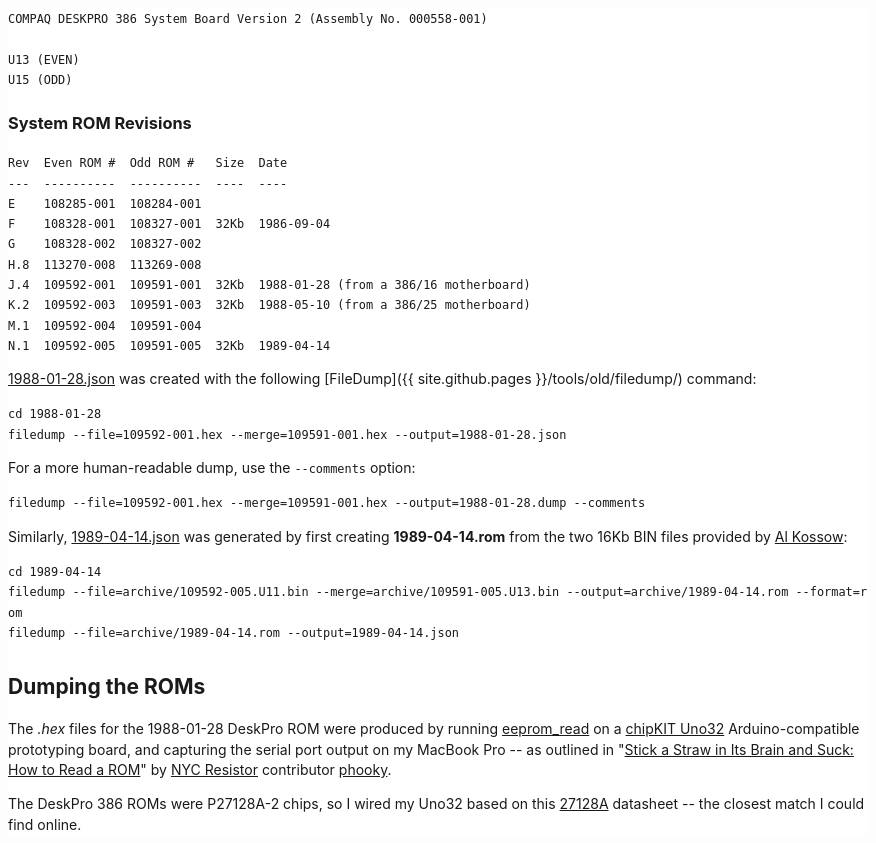     COMPAQ DESKPRO 386 System Board Version 2 (Assembly No. 000558-001)
    
    U13 (EVEN)
    U15 (ODD)

### System ROM Revisions

	Rev  Even ROM #  Odd ROM #   Size  Date
	---  ----------  ----------  ----  ----
	E    108285-001  108284-001
	F    108328-001  108327-001  32Kb  1986-09-04
	G    108328-002  108327-002
	H.8  113270-008  113269-008
	J.4  109592-001  109591-001  32Kb  1988-01-28 (from a 386/16 motherboard)
	K.2  109592-003  109591-003  32Kb  1988-05-10 (from a 386/25 motherboard)
	M.1  109592-004  109591-004
	N.1  109592-005  109591-005  32Kb  1989-04-14	

[1988-01-28.json](1988-01-28/1988-01-28.json) was created with the following [FileDump]({{ site.github.pages }}/tools/old/filedump/) command:

	cd 1988-01-28
	filedump --file=109592-001.hex --merge=109591-001.hex --output=1988-01-28.json

For a more human-readable dump, use the `--comments` option:

	filedump --file=109592-001.hex --merge=109591-001.hex --output=1988-01-28.dump --comments

Similarly, [1989-04-14.json](1989-04-14/1989-04-14.json) was generated by first creating **1989-04-14.rom**
from the two 16Kb BIN files provided by [Al Kossow](http://www.vintage-computer.com/vcforum/member.php?2256-Al-Kossow):

	cd 1989-04-14
	filedump --file=archive/109592-005.U11.bin --merge=archive/109591-005.U13.bin --output=archive/1989-04-14.rom --format=rom
	filedump --file=archive/1989-04-14.rom --output=1989-04-14.json

## Dumping the ROMs

The *.hex* files for the 1988-01-28 DeskPro ROM were produced by running
[eeprom_read](http://github.com/phooky/PROM/blob/master/tools/eeprom_read/eeprom_read.pde)
on a [chipKIT Uno32](http://www.digilentinc.com/Products/Detail.cfm?NavPath=2,892,893&Prod=CHIPKIT-UNO32)
Arduino-compatible prototyping board, and capturing the serial port output on my MacBook Pro -- as outlined in
"[Stick a Straw in Its Brain and Suck: How to Read a ROM](http://www.nycresistor.com/2012/07/07/stick-a-straw-in-its-brain-and-suck-how-to-read-a-rom/)"
by [NYC Resistor](http://www.nycresistor.com/) contributor [phooky](http://www.nycresistor.com/author/phooky/).

The DeskPro 386 ROMs were P27128A-2 chips, so I wired my Uno32 based on this
[27128A](https://1drv.ms/b/s!ArcO_mFRe1Z9gqEu9pZaLgq772i_fQ?e=LZxxHU) datasheet -- the closest match I could find online.
